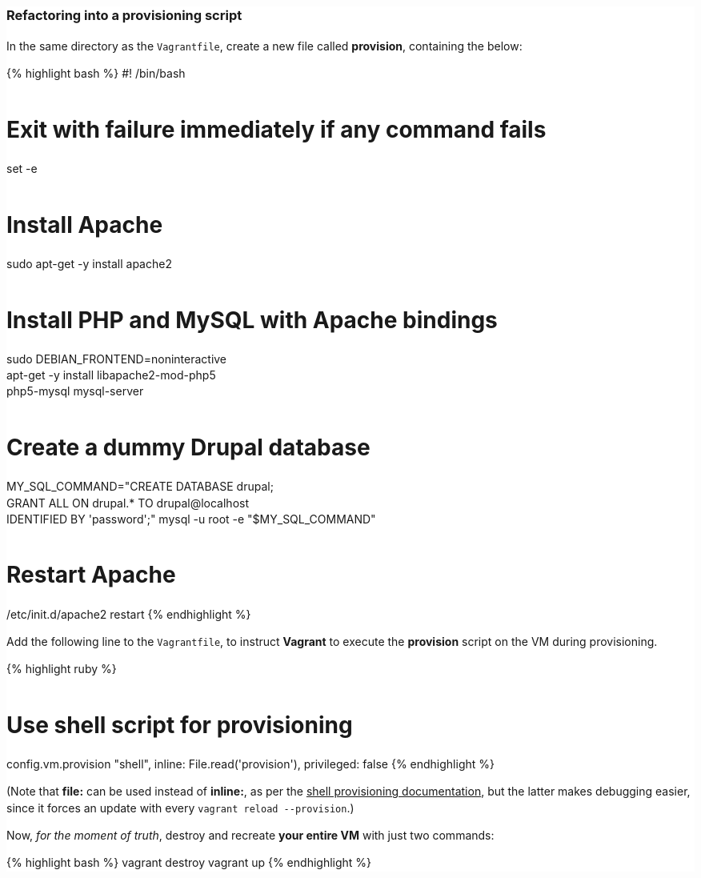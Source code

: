 ### Refactoring into a provisioning script

In the same directory as the `Vagrantfile`, create a new file called **provision**, containing the below:

{% highlight bash %}
#! /bin/bash

# Exit with failure immediately if any command fails
set -e

# Install Apache
sudo apt-get -y install apache2

# Install PHP and MySQL with Apache bindings
sudo DEBIAN_FRONTEND=noninteractive \
     apt-get -y install libapache2-mod-php5 \
     php5-mysql mysql-server

# Create a dummy Drupal database
MY_SQL_COMMAND="CREATE DATABASE drupal; \
                GRANT ALL ON drupal.* TO drupal@localhost \
                IDENTIFIED BY 'password';"
mysql -u root -e "$MY_SQL_COMMAND"

# Restart Apache
/etc/init.d/apache2 restart
{% endhighlight %}

Add the following line to the `Vagrantfile`, to instruct **Vagrant** to execute the **provision** script on the VM during provisioning.

{% highlight ruby %}
# Use shell script for provisioning
config.vm.provision "shell", inline: File.read('provision'), privileged: false
{% endhighlight %}

(Note that **file:** can be used instead of **inline:**, as per the [shell provisioning documentation](https://docs.vagrantup.com/v2/provisioning/shell.html), but the latter makes debugging easier, since it forces an update with every `vagrant reload --provision`.)

Now, *for the moment of truth*, destroy and recreate **your entire VM** with just two commands:

{% highlight bash %}
vagrant destroy
vagrant up
{% endhighlight %}

